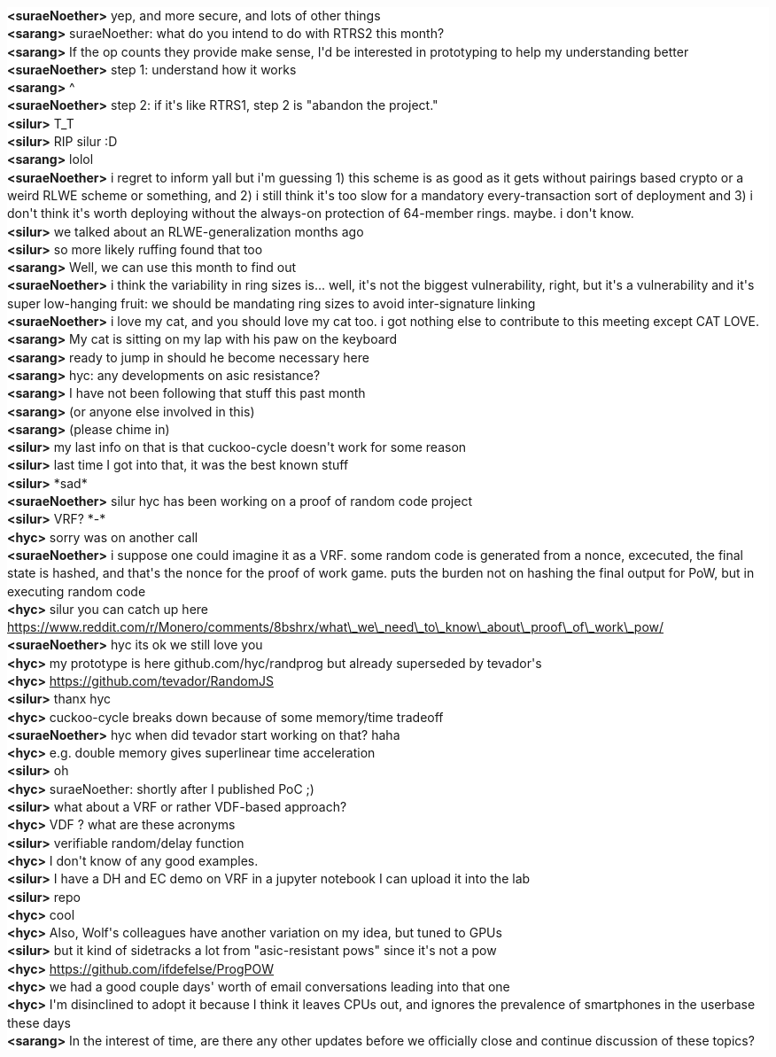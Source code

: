**\<suraeNoether>** yep, and more secure, and lots of other things  
**\<sarang>** suraeNoether: what do you intend to do with RTRS2 this month?  
**\<sarang>** If the op counts they provide make sense, I'd be interested in prototyping to help my understanding better  
**\<suraeNoether>** step 1: understand how it works  
**\<sarang>** ^  
**\<suraeNoether>** step 2: if it's like RTRS1, step 2 is "abandon the project."  
**\<silur>** T\_T  
**\<silur>** RIP silur :D  
**\<sarang>** lolol  
**\<suraeNoether>** i regret to inform yall but i'm guessing 1) this scheme is as good as it gets without pairings based crypto or a weird RLWE scheme or something, and 2) i still think it's too slow for a mandatory every-transaction sort of deployment and 3) i don't think it's worth deploying without the always-on protection of 64-member rings. maybe. i don't know.  
**\<silur>** we talked about an RLWE-generalization months ago  
**\<silur>** so more likely ruffing found that too  
**\<sarang>** Well, we can use this month to find out  
**\<suraeNoether>** i think the variability in ring sizes is... well, it's not the biggest vulnerability, right, but it's a vulnerability and it's super low-hanging fruit: we should be mandating ring sizes to avoid inter-signature linking  
**\<suraeNoether>** i love my cat, and you should love my cat too. i got nothing else to contribute to this meeting except CAT LOVE.  
**\<sarang>** My cat is sitting on my lap with his paw on the keyboard  
**\<sarang>** ready to jump in should he become necessary here  
**\<sarang>** hyc: any developments on asic resistance?  
**\<sarang>** I have not been following that stuff this past month  
**\<sarang>** (or anyone else involved in this)  
**\<sarang>** (please chime in)  
**\<silur>** my last info on that is that cuckoo-cycle doesn't work for some reason  
**\<silur>** last time I got into that, it was the best known stuff  
**\<silur>** \*sad\*  
**\<suraeNoether>** silur hyc has been working on a proof of random code project  
**\<silur>** VRF? \*-\*  
**\<hyc>** sorry was on another call  
**\<suraeNoether>** i suppose one could imagine it as a VRF.  some random code is generated from a nonce, excecuted, the final state is hashed, and that's the nonce for the proof of work game. puts the burden not on hashing the final output for PoW, but in executing random code  
**\<hyc>** silur you can catch up here https://www.reddit.com/r/Monero/comments/8bshrx/what\_we\_need\_to\_know\_about\_proof\_of\_work\_pow/  
**\<suraeNoether>** hyc its ok we still love you  
**\<hyc>** my prototype is here github.com/hyc/randprog but already superseded by tevador's  
**\<hyc>** https://github.com/tevador/RandomJS  
**\<silur>** thanx hyc  
**\<hyc>** cuckoo-cycle breaks down because of some memory/time tradeoff  
**\<suraeNoether>** hyc when did tevador start working on that? haha  
**\<hyc>** e.g. double memory gives superlinear time acceleration  
**\<silur>** oh  
**\<hyc>** suraeNoether: shortly after I published PoC ;)  
**\<silur>** what about a VRF or rather VDF-based approach?  
**\<hyc>** VDF ? what are these acronyms  
**\<silur>** verifiable random/delay function  
**\<hyc>** I don't know of any good examples.  
**\<silur>** I have a DH and EC demo on VRF in a jupyter notebook I can upload it into the lab  
**\<silur>** repo  
**\<hyc>** cool  
**\<hyc>** Also, Wolf's colleagues have another variation on my idea, but tuned to GPUs  
**\<silur>** but it kind of sidetracks a lot from "asic-resistant pows" since it's not a pow  
**\<hyc>** https://github.com/ifdefelse/ProgPOW  
**\<hyc>** we had a good couple days' worth of email conversations leading into that one  
**\<hyc>** I'm disinclined to adopt it because I think it leaves CPUs out, and ignores the prevalence of smartphones in the userbase these days  
**\<sarang>** In the interest of time, are there any other updates before we officially close and continue discussion of these topics?  